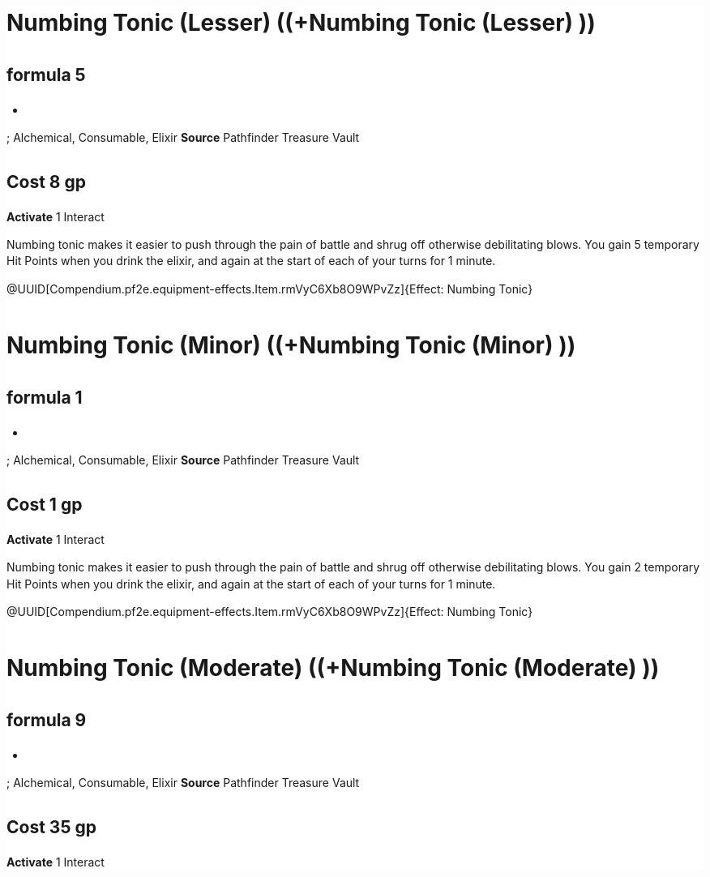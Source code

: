 

  


# Numbing Tonic (Lesser) ((+Numbing Tonic (Lesser) ))
## formula 5
-
; Alchemical, Consumable, Elixir
**Source** Pathfinder Treasure Vault

**Cost** 8 gp
-
**Activate** 1 Interact

Numbing tonic makes it easier to push through the pain of battle and shrug off otherwise debilitating blows. You gain 5 temporary Hit Points when you drink the elixir, and again at the start of each of your turns for 1 minute.

@UUID[Compendium.pf2e.equipment-effects.Item.rmVyC6Xb8O9WPvZz]{Effect: Numbing Tonic}



  


# Numbing Tonic (Minor) ((+Numbing Tonic (Minor) ))
## formula 1
-
; Alchemical, Consumable, Elixir
**Source** Pathfinder Treasure Vault

**Cost** 1 gp
-
**Activate** 1 Interact

Numbing tonic makes it easier to push through the pain of battle and shrug off otherwise debilitating blows. You gain 2 temporary Hit Points when you drink the elixir, and again at the start of each of your turns for 1 minute.

@UUID[Compendium.pf2e.equipment-effects.Item.rmVyC6Xb8O9WPvZz]{Effect: Numbing Tonic}



  


# Numbing Tonic (Moderate) ((+Numbing Tonic (Moderate) ))
## formula 9
-
; Alchemical, Consumable, Elixir
**Source** Pathfinder Treasure Vault

**Cost** 35 gp
-
**Activate** 1 Interact
